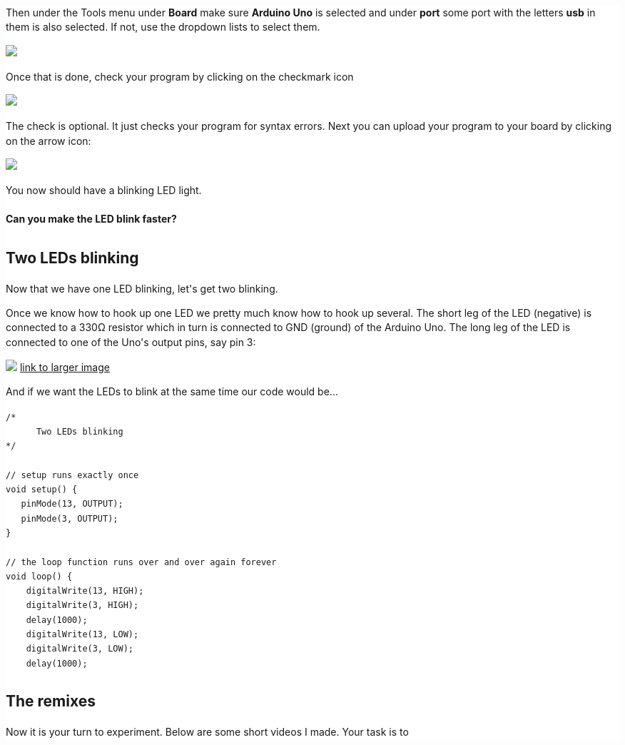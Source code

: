 Then under the Tools menu under **Board** make sure **Arduino Uno** is selected and under **port** some port with the letters **usb** in them is also selected. If not, use the dropdown lists to select them.

![](/arduino/img/ideBoard2.png)

Once that is done, check your program by clicking on the checkmark icon

![](/arduino/img/check5.png)

The check is optional. It just checks your program for syntax errors. Next you can upload your program to your board by clicking on the arrow icon:

![](/arduino/img/load2.png)

You now should have a blinking LED light.

#### Can you make the LED blink faster?

## Two LEDs blinking

Now that we have one LED blinking, let's get two blinking.

Once we know how to hook up one LED we pretty much know how to hook up several. The short leg of the LED (negative) is connected to a 330Ω resistor which in turn is connected to GND (ground) of the Arduino Uno. The long leg of the LED is connected to one of the Uno's output pins, say pin 3:

![](/arduino/img/twoLed_bb.png)
[link to larger image](/arduino/img/BasicTwoLed_bb.png)

And if we want the LEDs to blink at the same time our code would be...

    /*
          Two LEDs blinking
    */

    // setup runs exactly once
    void setup() {
       pinMode(13, OUTPUT);
       pinMode(3, OUTPUT);
    }

    // the loop function runs over and over again forever
    void loop() {
        digitalWrite(13, HIGH);
        digitalWrite(3, HIGH);
        delay(1000);
        digitalWrite(13, LOW);
        digitalWrite(3, LOW);
        delay(1000);

## The remixes

Now it is your turn to experiment. Below are some short videos I made. Your task is to
